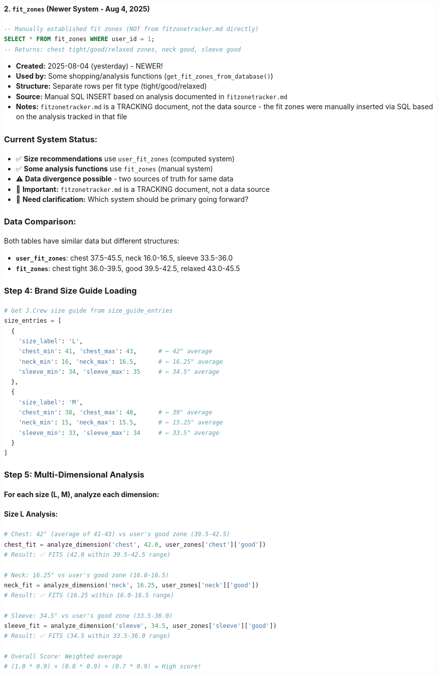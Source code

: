 #### **2. `fit_zones`** (Newer System - Aug 4, 2025) 
```sql  
-- Manually established fit zones (NOT from fitzonetracker.md directly)
SELECT * FROM fit_zones WHERE user_id = 1;
-- Returns: chest tight/good/relaxed zones, neck good, sleeve good
```
- **Created:** 2025-08-04 (yesterday) - NEWER!
- **Used by:** Some shopping/analysis functions (`get_fit_zones_from_database()`)
- **Structure:** Separate rows per fit type (tight/good/relaxed)
- **Source:** Manual SQL INSERT based on analysis documented in `fitzonetracker.md`
- **Notes:** `fitzonetracker.md` is a TRACKING document, not the data source - the fit zones were manually inserted via SQL based on the analysis tracked in that file

### **Current System Status:**
- ✅ **Size recommendations** use `user_fit_zones` (computed system)
- ✅ **Some analysis functions** use `fit_zones` (manual system)
- ⚠️ **Data divergence possible** - two sources of truth for same data
- 📝 **Important:** `fitzonetracker.md` is a TRACKING document, not a data source
- 🎯 **Need clarification:** Which system should be primary going forward?

### **Data Comparison:**
Both tables have similar data but different structures:
- **`user_fit_zones`**: chest 37.5-45.5, neck 16.0-16.5, sleeve 33.5-36.0
- **`fit_zones`**: chest tight 36.0-39.5, good 39.5-42.5, relaxed 43.0-45.5

### **Step 4: Brand Size Guide Loading**
```python
# Get J.Crew size guide from size_guide_entries
size_entries = [
  {
    'size_label': 'L',
    'chest_min': 41, 'chest_max': 43,      # ← 42" average
    'neck_min': 16, 'neck_max': 16.5,      # ← 16.25" average  
    'sleeve_min': 34, 'sleeve_max': 35     # ← 34.5" average
  },
  {
    'size_label': 'M', 
    'chest_min': 38, 'chest_max': 40,      # ← 39" average
    'neck_min': 15, 'neck_max': 15.5,      # ← 15.25" average
    'sleeve_min': 33, 'sleeve_max': 34     # ← 33.5" average
  }
]
```

### **Step 5: Multi-Dimensional Analysis**
**For each size (L, M), analyze each dimension:**

#### **Size L Analysis:**
```python
# Chest: 42" (average of 41-43) vs user's good zone (39.5-42.5)
chest_fit = analyze_dimension('chest', 42.0, user_zones['chest']['good'])
# Result: ✅ FITS (42.0 within 39.5-42.5 range)

# Neck: 16.25" vs user's good zone (16.0-16.5) 
neck_fit = analyze_dimension('neck', 16.25, user_zones['neck']['good'])
# Result: ✅ FITS (16.25 within 16.0-16.5 range)

# Sleeve: 34.5" vs user's good zone (33.5-36.0)
sleeve_fit = analyze_dimension('sleeve', 34.5, user_zones['sleeve']['good'])  
# Result: ✅ FITS (34.5 within 33.5-36.0 range)

# Overall Score: Weighted average
# (1.0 * 0.9) + (0.8 * 0.9) + (0.7 * 0.9) = High score!
```